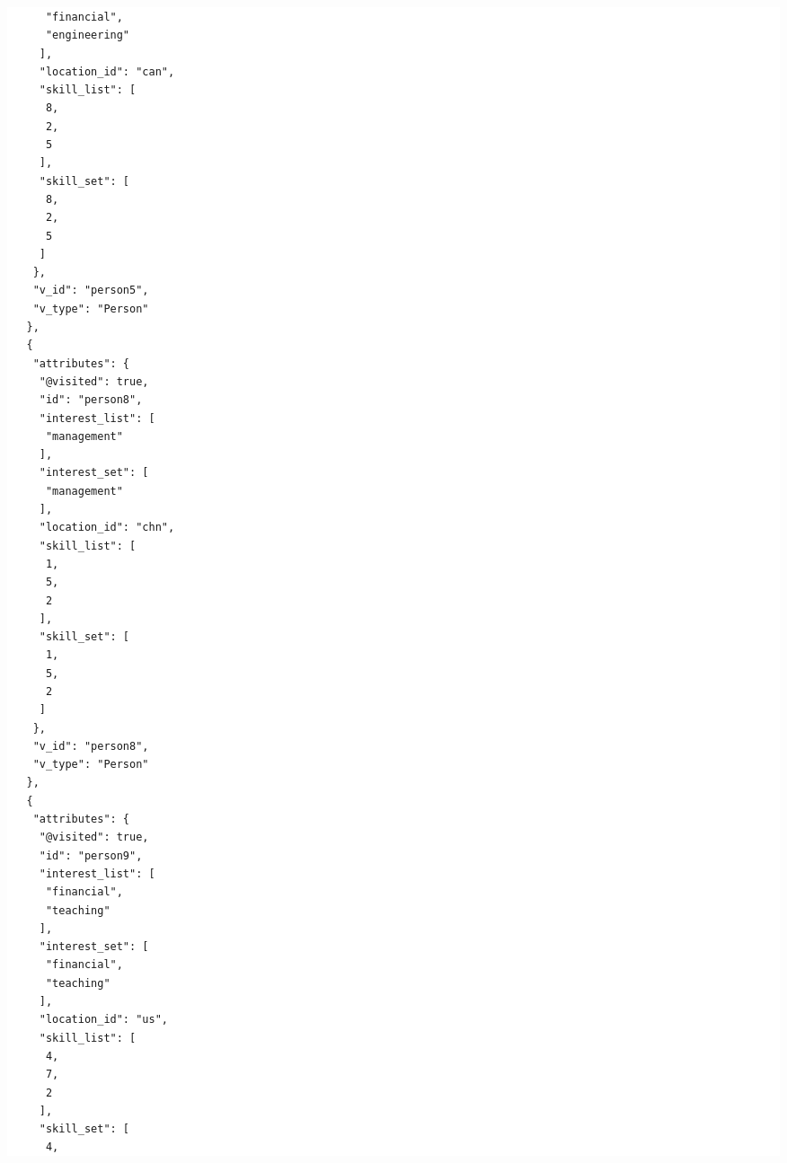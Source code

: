 ```
      "financial",
      "engineering"
     ],
     "location_id": "can",
     "skill_list": [
      8,
      2,
      5
     ],
     "skill_set": [
      8,
      2,
      5
     ]
    },
    "v_id": "person5",
    "v_type": "Person"
   },
   {
    "attributes": {
     "@visited": true,
     "id": "person8",
     "interest_list": [
      "management"
     ],
     "interest_set": [
      "management"
     ],
     "location_id": "chn",
     "skill_list": [
      1,
      5,
      2
     ],
     "skill_set": [
      1,
      5,
      2
     ]
    },
    "v_id": "person8",
    "v_type": "Person"
   },
   {
    "attributes": {
     "@visited": true,
     "id": "person9",
     "interest_list": [
      "financial",
      "teaching"
     ],
     "interest_set": [
      "financial",
      "teaching"
     ],
     "location_id": "us",
     "skill_list": [
      4,
      7,
      2
     ],
     "skill_set": [
      4,
```